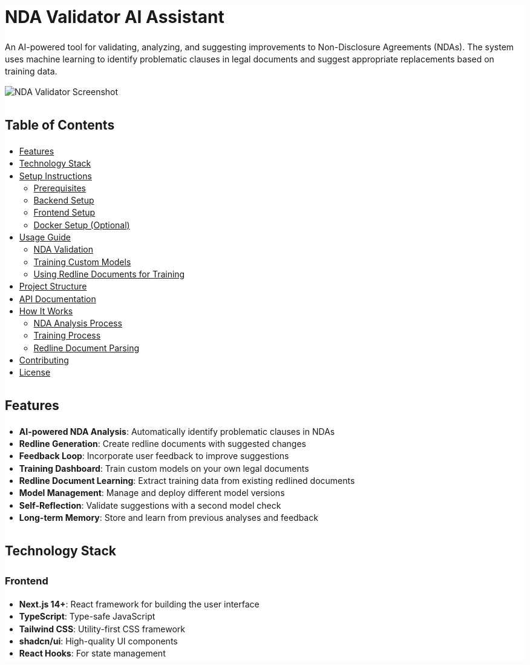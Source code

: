 # NDA Validator AI Assistant

An AI-powered tool for validating, analyzing, and suggesting improvements to Non-Disclosure Agreements (NDAs). The system uses machine learning to identify problematic clauses in legal documents and suggest appropriate replacements based on training data.

![NDA Validator Screenshot](https://placeholder.svg?height=400&width=800)

## Table of Contents

- [Features](#features)
- [Technology Stack](#technology-stack)
- [Setup Instructions](#setup-instructions)
  - [Prerequisites](#prerequisites)
  - [Backend Setup](#backend-setup)
  - [Frontend Setup](#frontend-setup)
  - [Docker Setup (Optional)](#docker-setup-optional)
- [Usage Guide](#usage-guide)
  - [NDA Validation](#nda-validation)
  - [Training Custom Models](#training-custom-models)
  - [Using Redline Documents for Training](#using-redline-documents-for-training)
- [Project Structure](#project-structure)
- [API Documentation](#api-documentation)
- [How It Works](#how-it-works)
  - [NDA Analysis Process](#nda-analysis-process)
  - [Training Process](#training-process)
  - [Redline Document Parsing](#redline-document-parsing)
- [Contributing](#contributing)
- [License](#license)

## Features

- **AI-powered NDA Analysis**: Automatically identify problematic clauses in NDAs
- **Redline Generation**: Create redline documents with suggested changes
- **Feedback Loop**: Incorporate user feedback to improve suggestions
- **Training Dashboard**: Train custom models on your own legal documents
- **Redline Document Learning**: Extract training data from existing redlined documents
- **Model Management**: Manage and deploy different model versions
- **Self-Reflection**: Validate suggestions with a second model check
- **Long-term Memory**: Store and learn from previous analyses and feedback

## Technology Stack

### Frontend
- **Next.js 14+**: React framework for building the user interface
- **TypeScript**: Type-safe JavaScript
- **Tailwind CSS**: Utility-first CSS framework
- **shadcn/ui**: High-quality UI components
- **React Hooks**: For state management
